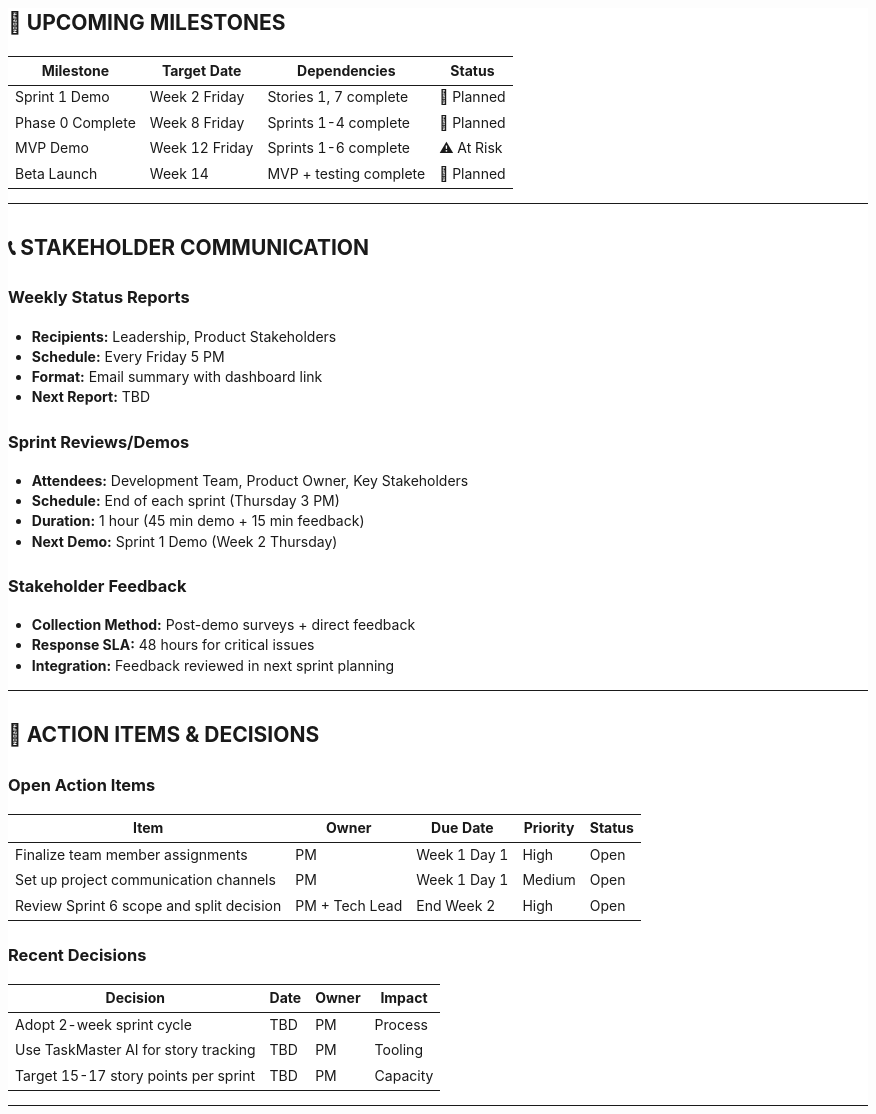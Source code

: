 ## 📅 **UPCOMING MILESTONES**

| Milestone | Target Date | Dependencies | Status |
|-----------|-------------|--------------|--------|
| Sprint 1 Demo | Week 2 Friday | Stories 1, 7 complete | 🔵 Planned |
| Phase 0 Complete | Week 8 Friday | Sprints 1-4 complete | 🔵 Planned |
| MVP Demo | Week 12 Friday | Sprints 1-6 complete | ⚠️ At Risk |
| Beta Launch | Week 14 | MVP + testing complete | 🔵 Planned |

---

## 📞 **STAKEHOLDER COMMUNICATION**

### **Weekly Status Reports**
- **Recipients:** Leadership, Product Stakeholders
- **Schedule:** Every Friday 5 PM
- **Format:** Email summary with dashboard link
- **Next Report:** TBD

### **Sprint Reviews/Demos**
- **Attendees:** Development Team, Product Owner, Key Stakeholders
- **Schedule:** End of each sprint (Thursday 3 PM)
- **Duration:** 1 hour (45 min demo + 15 min feedback)
- **Next Demo:** Sprint 1 Demo (Week 2 Thursday)

### **Stakeholder Feedback**
- **Collection Method:** Post-demo surveys + direct feedback
- **Response SLA:** 48 hours for critical issues
- **Integration:** Feedback reviewed in next sprint planning

---

## 🔄 **ACTION ITEMS & DECISIONS**

### **Open Action Items**
| Item | Owner | Due Date | Priority | Status |
|------|-------|----------|----------|--------|
| Finalize team member assignments | PM | Week 1 Day 1 | High | Open |
| Set up project communication channels | PM | Week 1 Day 1 | Medium | Open |
| Review Sprint 6 scope and split decision | PM + Tech Lead | End Week 2 | High | Open |

### **Recent Decisions**
| Decision | Date | Owner | Impact |
|----------|------|-------|--------|
| Adopt 2-week sprint cycle | TBD | PM | Process |
| Use TaskMaster AI for story tracking | TBD | PM | Tooling |
| Target 15-17 story points per sprint | TBD | PM | Capacity |

---